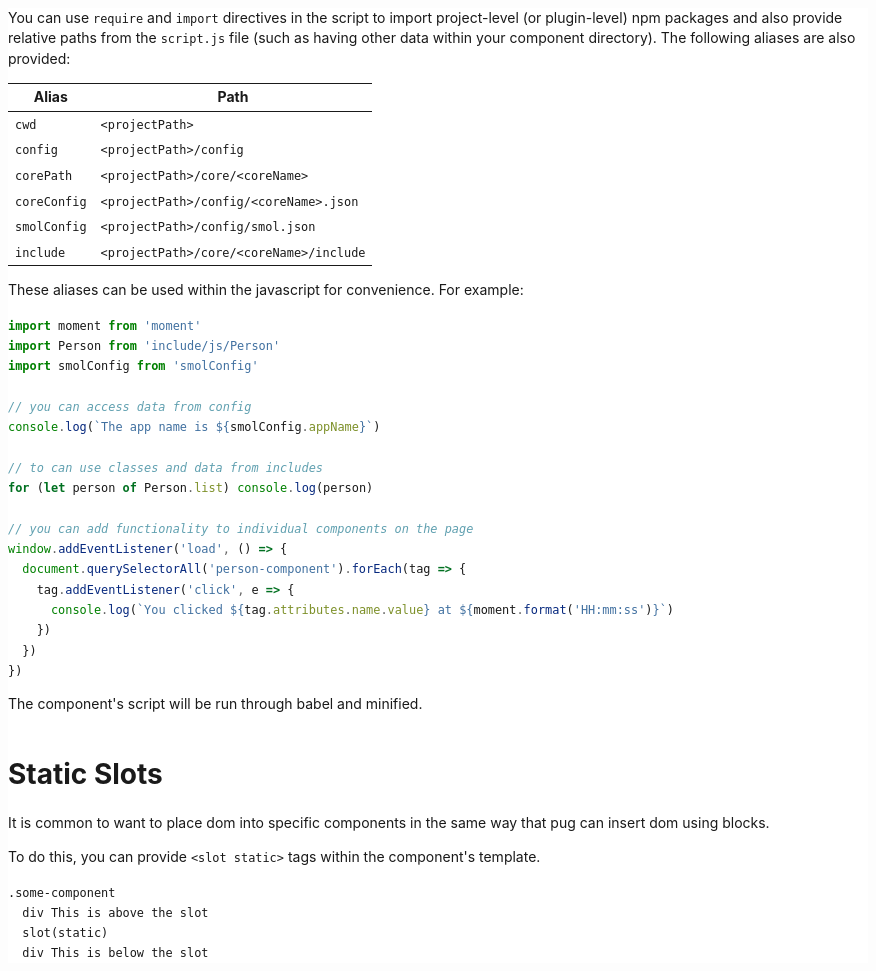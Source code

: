You can use `require` and `import` directives in the script to import project-level (or plugin-level) npm packages and also provide relative paths from the `script.js` file (such as having other data within your component directory). The following aliases are also provided:

| Alias | Path |
| --- | --- |
| `cwd` | `<projectPath>` |
| `config` | `<projectPath>/config` |
| `corePath` | `<projectPath>/core/<coreName>` |
| `coreConfig` | `<projectPath>/config/<coreName>.json` |
| `smolConfig` | `<projectPath>/config/smol.json` |
| `include` | `<projectPath>/core/<coreName>/include` |

These aliases can be used within the javascript for convenience. For example:

```js
import moment from 'moment'
import Person from 'include/js/Person'
import smolConfig from 'smolConfig'

// you can access data from config
console.log(`The app name is ${smolConfig.appName}`)

// to can use classes and data from includes
for (let person of Person.list) console.log(person)

// you can add functionality to individual components on the page
window.addEventListener('load', () => {
  document.querySelectorAll('person-component').forEach(tag => {
    tag.addEventListener('click', e => {
      console.log(`You clicked ${tag.attributes.name.value} at ${moment.format('HH:mm:ss')}`)
    })
  })
})
```

The component's script will be run through babel and minified.

# Static Slots

It is common to want to place dom into specific components in the same way that pug can insert dom using blocks.

To do this, you can provide `<slot static>` tags within the component's template.

```pug
.some-component
  div This is above the slot
  slot(static)
  div This is below the slot
```
